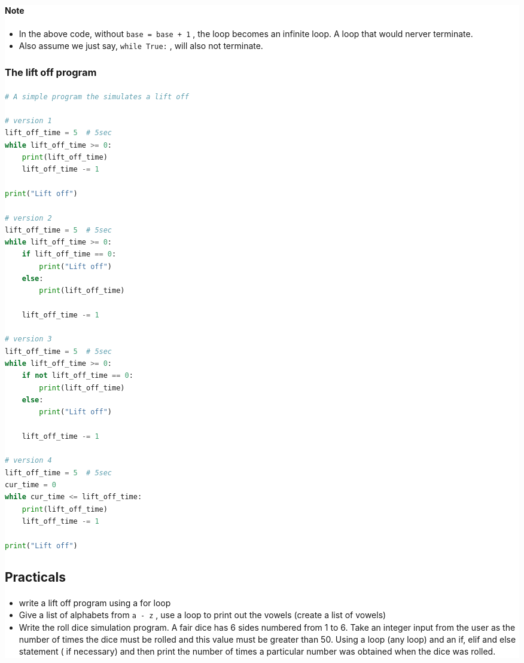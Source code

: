 #### Note

* In the above code, without `base = base + 1` , the loop becomes an infinite loop. A loop that would nerver terminate.
* Also assume we just say, `while True:` , will also not terminate.

### The lift off program

``` python
# A simple program the simulates a lift off

# version 1
lift_off_time = 5  # 5sec
while lift_off_time >= 0:
    print(lift_off_time)
    lift_off_time -= 1

print("Lift off")

# version 2
lift_off_time = 5  # 5sec
while lift_off_time >= 0:
    if lift_off_time == 0:
        print("Lift off")
    else:
        print(lift_off_time)

    lift_off_time -= 1

# version 3
lift_off_time = 5  # 5sec
while lift_off_time >= 0:
    if not lift_off_time == 0:
        print(lift_off_time)
    else:
        print("Lift off")

    lift_off_time -= 1

# version 4
lift_off_time = 5  # 5sec
cur_time = 0
while cur_time <= lift_off_time:
    print(lift_off_time)
    lift_off_time -= 1

print("Lift off")
```

## Practicals

* write a lift off program using a for loop
* Give a list of alphabets from `a - z` , use a loop to print out the vowels (create a list of vowels)
* Write the roll dice simulation program. A fair dice has 6 sides numbered from 1 to 6. Take an integer input from the user as the number of times the dice must be rolled and this value must be greater than 50. Using a loop (any loop) and an if, elif and else statement ( if necessary) and then print the number of times a particular number was obtained when the dice was rolled.
